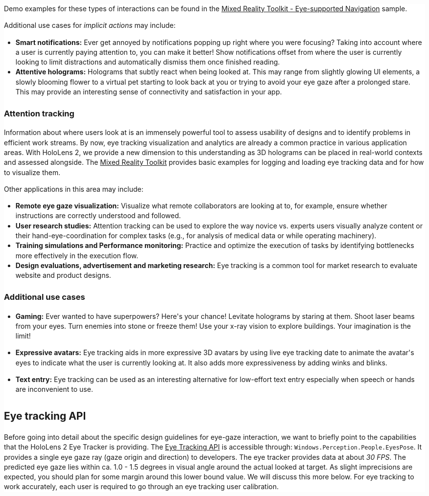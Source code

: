 Demo examples for these types of interactions can be found in the [Mixed Reality Toolkit - Eye-supported Navigation](https://microsoft.github.io/MixedRealityToolkit-Unity/Documentation/EyeTracking/EyeTracking_Navigation.html) sample.

Additional use cases for _implicit actions_ may include:
- **Smart notifications:** Ever get annoyed by notifications popping up right where you were focusing? Taking into account where a user is currently paying attention to, you can make it better! Show notifications offset from where the user is currently looking to limit distractions and automatically dismiss them once finished reading. 
- **Attentive holograms:** Holograms that subtly react when being looked at. This may range from slightly glowing UI elements, a slowly blooming flower to a virtual pet starting to look back at you or trying to avoid your eye gaze after a prolonged stare. This may provide an interesting sense of connectivity and satisfaction in your app.

### Attention tracking	 
Information about where users look at is an immensely powerful tool to assess usability of designs and to identify problems in efficient work streams. By now,  eye tracking visualization and analytics are already a common practice in various application areas. With HoloLens 2, we provide a new dimension to this understanding as 3D holograms can be placed in real-world contexts and assessed alongside. 
The [Mixed Reality Toolkit](https://microsoft.github.io/MixedRealityToolkit-Unity/Documentation/EyeTracking/EyeTracking_Main.html) provides basic examples for logging and loading eye tracking data and for how to visualize them.

Other applications in this area may include: 
-	**Remote eye gaze visualization:** Visualize what remote collaborators are looking at to, for example, ensure whether instructions are correctly understood and followed.
-	**User research studies:** Attention tracking can be used to explore the way novice vs. experts users visually analyze content or their hand-eye-coordination for complex tasks (e.g., for analysis of medical data or while operating machinery).
-	**Training simulations and Performance monitoring:** Practice and optimize the execution of tasks by identifying bottlenecks more effectively in the execution flow.
-	**Design evaluations, advertisement and marketing research:** Eye tracking is a common tool for market research to evaluate website and product designs.

### Additional use cases
- **Gaming:** Ever wanted to have superpowers? Here's your chance! Levitate holograms by staring at them. Shoot laser beams from your eyes. Turn enemies into stone or freeze them! Use your x-ray vision to explore buildings. Your imagination is the limit!	

- **Expressive avatars:** Eye tracking aids in more expressive 3D avatars by using live eye tracking date to animate the avatar's eyes to indicate what the user is currently looking at. It also adds more expressiveness by adding winks and blinks. 

- **Text entry:** Eye tracking can be used as an interesting alternative for low-effort text entry especially when speech or hands are inconvenient to use. 


## Eye tracking API
Before going into detail about the specific design guidelines for eye-gaze interaction, we want to briefly point to the capabilities that the HoloLens 2 Eye Tracker is providing. The [Eye Tracking API](https://docs.microsoft.com/en-us/uwp/api/windows.perception.people.eyespose) is accessible through: `Windows.Perception.People.EyesPose`. 
It provides a single eye gaze ray (gaze origin and direction) to developers.
The eye tracker provides data at about _30 FPS_.
The predicted eye gaze lies within ca. 1.0 - 1.5 degrees in visual angle around the actual looked at target. 
As slight imprecisions are expected, you should plan for some margin around this lower bound value. We will discuss this more below. 
For eye tracking to work accurately, each user is required to go through an eye tracking user calibration. 
